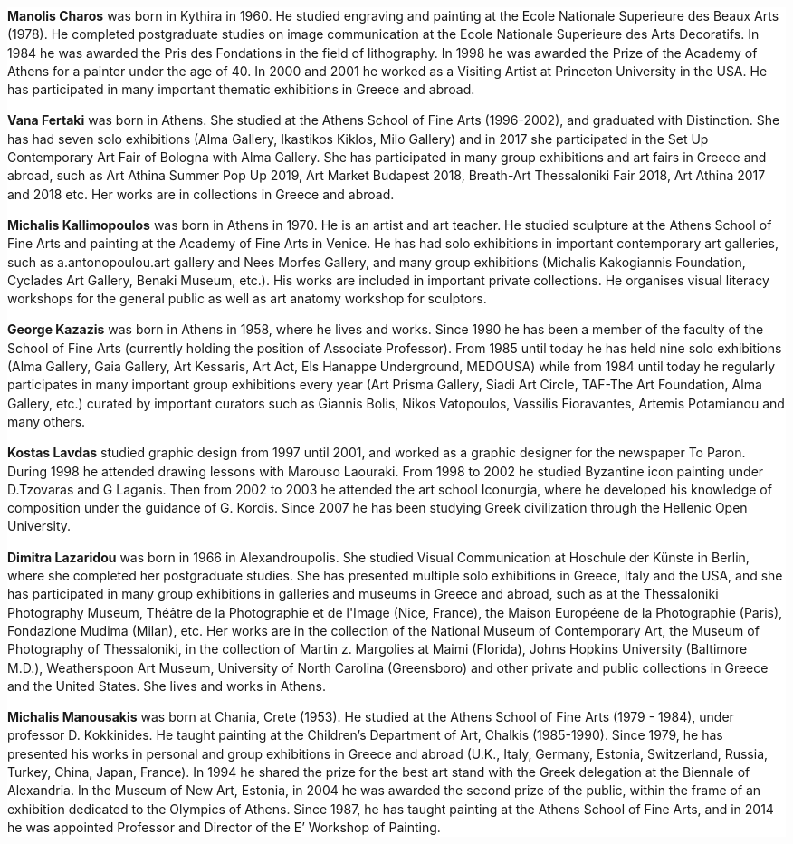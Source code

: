 **Manolis Charos** was born in Kythira in 1960. He studied engraving and painting at the Ecole Nationale Superieure des Beaux Arts (1978). He completed postgraduate studies on image communication at the Ecole Nationale Superieure des Arts Decoratifs. In 1984 he was awarded the Pris des Fondations in the field of lithography. In 1998 he was awarded the Prize of the Academy of Athens for a painter under the age of 40. In 2000 and 2001 he worked as a Visiting Artist at Princeton University in the USA. He has participated in many important thematic exhibitions in Greece and abroad. 

**Vana Fertaki** was born in Athens. She studied at the Athens School of Fine Arts (1996-2002), and graduated with Distinction. She has had seven solo exhibitions (Alma Gallery, Ikastikos Kiklos, Milo Gallery) and in 2017 she participated in the Set Up Contemporary Art Fair of Bologna with Alma Gallery. She has participated in many group exhibitions and art fairs in Greece and abroad, such as Art Athina Summer Pop Up 2019, Art Market Budapest 2018, Breath-Art Thessaloniki Fair 2018, Art Athina 2017 and 2018 etc. Her works are in collections in Greece and abroad. 

**Michalis Kallimopoulos** was born in Athens in 1970. He is an artist and art teacher. He studied sculpture at the Athens School of Fine Arts and painting at the Academy of Fine Arts in Venice. He has had solo exhibitions in important contemporary art galleries, such as a.antonopoulou.art gallery and Nees Morfes Gallery, and many group exhibitions (Michalis Kakogiannis Foundation, Cyclades Art Gallery, Benaki Museum, etc.). His works are included in important private collections. He organises visual literacy workshops for the general public as well as art anatomy workshop for sculptors. 

**George Kazazis** was born in Athens in 1958, where he lives and works. Since 1990 he has been a member of the faculty of the School of Fine Arts (currently holding the position of Associate Professor). From 1985 until today he has held nine solo exhibitions (Alma Gallery, Gaia Gallery, Art Kessaris, Art Act, Els Hanappe Underground, MEDOUSA) while from 1984 until today he regularly participates in many important group exhibitions every year (Art Prisma Gallery, Siadi Art Circle, TAF-The Art Foundation, Alma Gallery, etc.) curated by important curators such as Giannis Bolis, Nikos Vatopoulos, Vassilis Fioravantes, Artemis Potamianou and many others. 

**Kostas Lavdas** studied graphic design from 1997 until 2001, and worked as a graphic designer for the newspaper To Paron. During 1998 he attended drawing lessons with Marouso Laouraki. From 1998 to 2002 he studied Byzantine icon painting under D.Tzovaras and G Laganis. Then from 2002 to 2003 he attended the art school Iconurgia, where he developed his knowledge of composition under the guidance of G. Kordis. Since 2007 he has been studying Greek civilization through the Hellenic Open University. 

**Dimitra Lazaridou** was born in 1966 in Alexandroupolis. She studied Visual Communication at Hoschule der Künste in Berlin, where she completed her postgraduate studies. She has presented multiple solo exhibitions in Greece, Italy and the USA, and she has participated in many group exhibitions in galleries and museums in Greece and abroad, such as at the Thessaloniki Photography Museum, Théâtre de la Photographie et de l'Image (Nice, France), the Maison Européene de la Photographie (Paris), Fondazione Mudima (Milan), etc. Her works are in the collection of the National Museum of Contemporary Art, the Museum of Photography of Thessaloniki, in the collection of Martin z. Margolies at Maimi (Florida), Johns Hopkins University (Baltimore M.D.), Weatherspoon Art Museum, University of North Carolina (Greensboro) and other private and public collections in Greece and the United States. She lives and works in Athens. 

**Michalis Manousakis** was born at Chania, Crete (1953). He studied at the Athens School of Fine Arts (1979 - 1984), under professor D. Kokkinides. He taught painting at the Children’s Department of Art, Chalkis (1985-1990). Since 1979, he has presented his works in personal and group exhibitions in Greece and abroad (U.K., Italy, Germany, Estonia, Switzerland, Russia, Turkey, China, Japan, France). In 1994 he shared the prize for the best art stand with the Greek delegation at the Biennale of Alexandria. In the Museum of New Art, Estonia, in 2004 he was awarded the second prize of the public, within the frame of an exhibition dedicated to the Olympics of Athens. Since 1987, he has taught painting at the Athens School of Fine Arts, and in 2014 he was appointed Professor and Director of the E’ Workshop of Painting.
